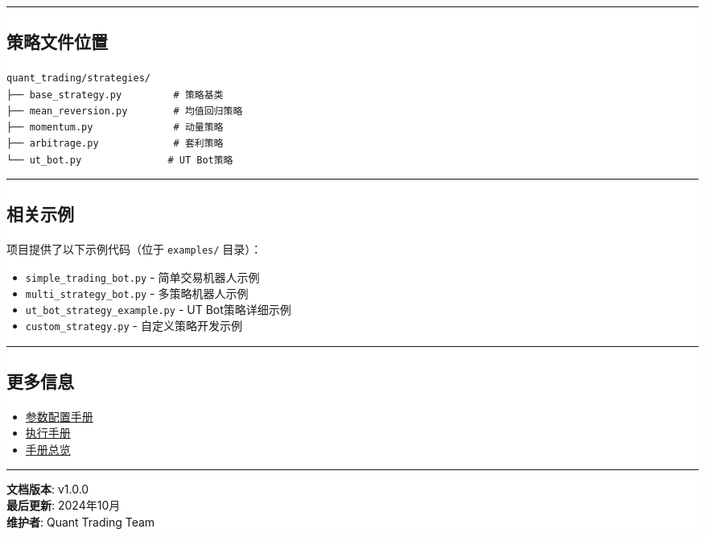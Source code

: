 
---

## 策略文件位置

```
quant_trading/strategies/
├── base_strategy.py         # 策略基类
├── mean_reversion.py        # 均值回归策略
├── momentum.py              # 动量策略
├── arbitrage.py             # 套利策略
└── ut_bot.py               # UT Bot策略
```

---

## 相关示例

项目提供了以下示例代码（位于 `examples/` 目录）：

- `simple_trading_bot.py` - 简单交易机器人示例
- `multi_strategy_bot.py` - 多策略机器人示例
- `ut_bot_strategy_example.py` - UT Bot策略详细示例
- `custom_strategy.py` - 自定义策略开发示例

---

## 更多信息

- [参数配置手册](PARAMETER_CONFIG_MANUAL.md#策略配置)
- [执行手册](EXECUTION_MANUAL.md#策略管理)
- [手册总览](README_MANUALS.md)

---

**文档版本**: v1.0.0  
**最后更新**: 2024年10月  
**维护者**: Quant Trading Team

